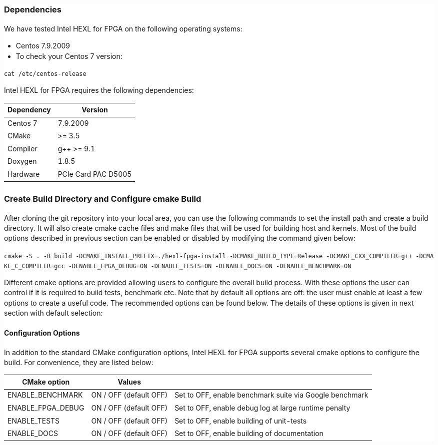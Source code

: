 ### Dependencies
We have tested Intel HEXL for FPGA on the following operating systems:  <br>
- Centos 7.9.2009  <br>
- To check your Centos 7 version: <br>
```
cat /etc/centos-release
```

Intel HEXL for FPGA requires the following dependencies:

| Dependency    | Version                                      |
|---------------|----------------------------------------------|
| Centos 7      | 7.9.2009                                     |
| CMake         | >= 3.5                                       |
| Compiler      | g++ >= 9.1                                   |
| Doxygen       | 1.8.5                                        |
| Hardware      | PCIe Card PAC D5005                          | 

### Create Build Directory and Configure cmake Build
After cloning the git repository into your local area, you can use the following commands to set the install path and create a build directory. It will also create cmake cache files and make files that will be used for building host and kernels. Most of the build options described in previous section can be enabled or disabled by modifying the command given below:

```
cmake -S . -B build -DCMAKE_INSTALL_PREFIX=./hexl-fpga-install -DCMAKE_BUILD_TYPE=Release -DCMAKE_CXX_COMPILER=g++ -DCMAKE_C_COMPILER=gcc -DENABLE_FPGA_DEBUG=ON -DENABLE_TESTS=ON -DENABLE_DOCS=ON -DENABLE_BENCHMARK=ON
```

Different cmake options are provided allowing users to configure the overall build process. With these options the user can control if it is required to build tests, benchmark etc. Note that by default all options are off: the user must enable at least a few options to create a useful code. The recommended options can be found below. 
The details of these options is given in next section with default selection: <br>

#### Configuration Options
In addition to the standard CMake configuration options, Intel HEXL for FPGA supports several cmake options to configure the build.
For convenience, they are listed below:

| CMake option                  | Values                 |                                                                            |
| ------------------------------| ---------------------- | -------------------------------------------------------------------------- |
| ENABLE_BENCHMARK              | ON / OFF (default OFF) | Set to OFF, enable benchmark suite via Google benchmark                   |
| ENABLE_FPGA_DEBUG             | ON / OFF (default OFF) | Set to OFF, enable debug log at large runtime penalty                      |
| ENABLE_TESTS                  | ON / OFF (default OFF) | Set to OFF, enable building of unit-tests                                  |
| ENABLE_DOCS                   | ON / OFF (default OFF) | Set to OFF, enable building of documentation                               |
